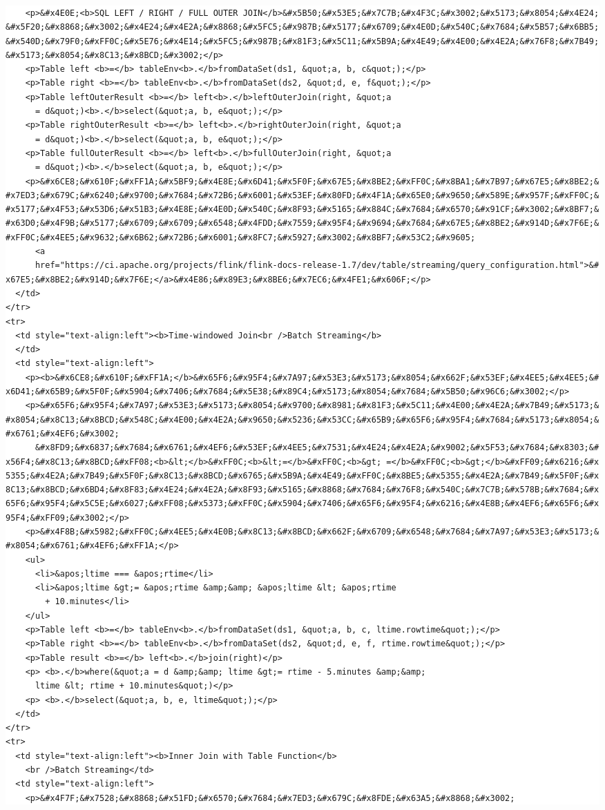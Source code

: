         <p>&#x4E0E;<b>SQL LEFT / RIGHT / FULL OUTER JOIN</b>&#x5B50;&#x53E5;&#x7C7B;&#x4F3C;&#x3002;&#x5173;&#x8054;&#x4E24;&#x5F20;&#x8868;&#x3002;&#x4E24;&#x4E2A;&#x8868;&#x5FC5;&#x987B;&#x5177;&#x6709;&#x4E0D;&#x540C;&#x7684;&#x5B57;&#x6BB5;&#x540D;&#x79F0;&#xFF0C;&#x5E76;&#x4E14;&#x5FC5;&#x987B;&#x81F3;&#x5C11;&#x5B9A;&#x4E49;&#x4E00;&#x4E2A;&#x76F8;&#x7B49;&#x5173;&#x8054;&#x8C13;&#x8BCD;&#x3002;</p>
        <p>Table left <b>=</b> tableEnv<b>.</b>fromDataSet(ds1, &quot;a, b, c&quot;);</p>
        <p>Table right <b>=</b> tableEnv<b>.</b>fromDataSet(ds2, &quot;d, e, f&quot;);</p>
        <p>Table leftOuterResult <b>=</b> left<b>.</b>leftOuterJoin(right, &quot;a
          = d&quot;)<b>.</b>select(&quot;a, b, e&quot;);</p>
        <p>Table rightOuterResult <b>=</b> left<b>.</b>rightOuterJoin(right, &quot;a
          = d&quot;)<b>.</b>select(&quot;a, b, e&quot;);</p>
        <p>Table fullOuterResult <b>=</b> left<b>.</b>fullOuterJoin(right, &quot;a
          = d&quot;)<b>.</b>select(&quot;a, b, e&quot;);</p>
        <p>&#x6CE8;&#x610F;&#xFF1A;&#x5BF9;&#x4E8E;&#x6D41;&#x5F0F;&#x67E5;&#x8BE2;&#xFF0C;&#x8BA1;&#x7B97;&#x67E5;&#x8BE2;&#x7ED3;&#x679C;&#x6240;&#x9700;&#x7684;&#x72B6;&#x6001;&#x53EF;&#x80FD;&#x4F1A;&#x65E0;&#x9650;&#x589E;&#x957F;&#xFF0C;&#x5177;&#x4F53;&#x53D6;&#x51B3;&#x4E8E;&#x4E0D;&#x540C;&#x8F93;&#x5165;&#x884C;&#x7684;&#x6570;&#x91CF;&#x3002;&#x8BF7;&#x63D0;&#x4F9B;&#x5177;&#x6709;&#x6709;&#x6548;&#x4FDD;&#x7559;&#x95F4;&#x9694;&#x7684;&#x67E5;&#x8BE2;&#x914D;&#x7F6E;&#xFF0C;&#x4EE5;&#x9632;&#x6B62;&#x72B6;&#x6001;&#x8FC7;&#x5927;&#x3002;&#x8BF7;&#x53C2;&#x9605;
          <a
          href="https://ci.apache.org/projects/flink/flink-docs-release-1.7/dev/table/streaming/query_configuration.html">&#x67E5;&#x8BE2;&#x914D;&#x7F6E;</a>&#x4E86;&#x89E3;&#x8BE6;&#x7EC6;&#x4FE1;&#x606F;</p>
      </td>
    </tr>
    <tr>
      <td style="text-align:left"><b>Time-windowed Join<br />Batch Streaming</b>
      </td>
      <td style="text-align:left">
        <p><b>&#x6CE8;&#x610F;&#xFF1A;</b>&#x65F6;&#x95F4;&#x7A97;&#x53E3;&#x5173;&#x8054;&#x662F;&#x53EF;&#x4EE5;&#x4EE5;&#x6D41;&#x65B9;&#x5F0F;&#x5904;&#x7406;&#x7684;&#x5E38;&#x89C4;&#x5173;&#x8054;&#x7684;&#x5B50;&#x96C6;&#x3002;</p>
        <p>&#x65F6;&#x95F4;&#x7A97;&#x53E3;&#x5173;&#x8054;&#x9700;&#x8981;&#x81F3;&#x5C11;&#x4E00;&#x4E2A;&#x7B49;&#x5173;&#x8054;&#x8C13;&#x8BCD;&#x548C;&#x4E00;&#x4E2A;&#x9650;&#x5236;&#x53CC;&#x65B9;&#x65F6;&#x95F4;&#x7684;&#x5173;&#x8054;&#x6761;&#x4EF6;&#x3002;
          &#x8FD9;&#x6837;&#x7684;&#x6761;&#x4EF6;&#x53EF;&#x4EE5;&#x7531;&#x4E24;&#x4E2A;&#x9002;&#x5F53;&#x7684;&#x8303;&#x56F4;&#x8C13;&#x8BCD;&#xFF08;<b>&lt;</b>&#xFF0C;<b>&lt;=</b>&#xFF0C;<b>&gt; =</b>&#xFF0C;<b>&gt;</b>&#xFF09;&#x6216;&#x5355;&#x4E2A;&#x7B49;&#x5F0F;&#x8C13;&#x8BCD;&#x6765;&#x5B9A;&#x4E49;&#xFF0C;&#x8BE5;&#x5355;&#x4E2A;&#x7B49;&#x5F0F;&#x8C13;&#x8BCD;&#x6BD4;&#x8F83;&#x4E24;&#x4E2A;&#x8F93;&#x5165;&#x8868;&#x7684;&#x76F8;&#x540C;&#x7C7B;&#x578B;&#x7684;&#x65F6;&#x95F4;&#x5C5E;&#x6027;&#xFF08;&#x5373;&#xFF0C;&#x5904;&#x7406;&#x65F6;&#x95F4;&#x6216;&#x4E8B;&#x4EF6;&#x65F6;&#x95F4;&#xFF09;&#x3002;</p>
        <p>&#x4F8B;&#x5982;&#xFF0C;&#x4EE5;&#x4E0B;&#x8C13;&#x8BCD;&#x662F;&#x6709;&#x6548;&#x7684;&#x7A97;&#x53E3;&#x5173;&#x8054;&#x6761;&#x4EF6;&#xFF1A;</p>
        <ul>
          <li>&apos;ltime === &apos;rtime</li>
          <li>&apos;ltime &gt;= &apos;rtime &amp;&amp; &apos;ltime &lt; &apos;rtime
            + 10.minutes</li>
        </ul>
        <p>Table left <b>=</b> tableEnv<b>.</b>fromDataSet(ds1, &quot;a, b, c, ltime.rowtime&quot;);</p>
        <p>Table right <b>=</b> tableEnv<b>.</b>fromDataSet(ds2, &quot;d, e, f, rtime.rowtime&quot;);</p>
        <p>Table result <b>=</b> left<b>.</b>join(right)</p>
        <p> <b>.</b>where(&quot;a = d &amp;&amp; ltime &gt;= rtime - 5.minutes &amp;&amp;
          ltime &lt; rtime + 10.minutes&quot;)</p>
        <p> <b>.</b>select(&quot;a, b, e, ltime&quot;);</p>
      </td>
    </tr>
    <tr>
      <td style="text-align:left"><b>Inner Join with Table Function</b>
        <br />Batch Streaming</td>
      <td style="text-align:left">
        <p>&#x4F7F;&#x7528;&#x8868;&#x51FD;&#x6570;&#x7684;&#x7ED3;&#x679C;&#x8FDE;&#x63A5;&#x8868;&#x3002;